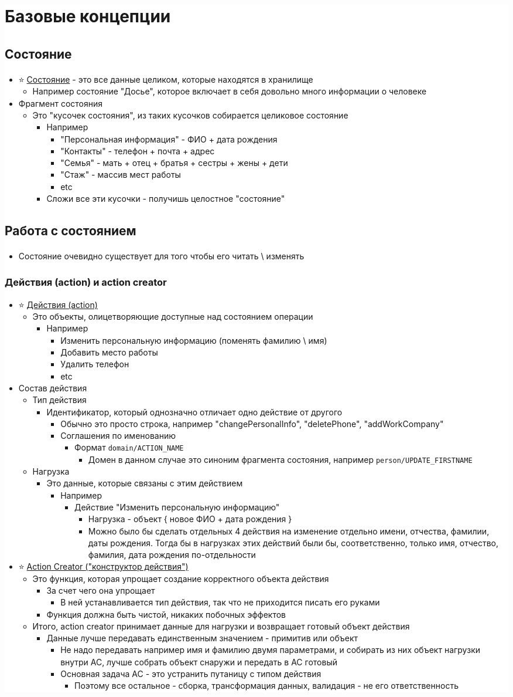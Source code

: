 # Базовые концепции

## Состояние

- ⭐ [Состояние](базовые-концепции#состояние-и-фрагменты-состояния) - это все данные целиком, которые находятся в хранилище
  - Например состояние "Досье", которое включает в себя довольно много информации о человеке
- Фрагмент состояния
  - Это "кусочек состояния", из таких кусочков собирается целиковое состояние
    - Например
      - "Персональная информация" - ФИО + дата рождения
      - "Контакты" - телефон + почта + адрес
      - "Семья" - мать + отец + братья + сестры + жены + дети
      - "Стаж" - массив мест работы
      - etc
    - Сложи все эти кусочки - получишь целостное "состояние"

## Работа с состоянием

- Состояние очевидно существует для того чтобы его читать \ изменять

### Действия (action) и action creator

- ⭐ [Действия (action)](базовые-концепции#действие)
  - Это объекты, олицетворяющие доступные над состоянием операции
    - Например
      - Изменить персональную информацию (поменять фамилию \ имя)
      - Добавить место работы
      - Удалить телефон
      - etc
- Состав действия
  - Тип действия
    - Идентификатор, который однозначно отличает одно действие от другого
      - Обычно это просто строка, например "changePersonalInfo", "deletePhone", "addWorkCompany"
      - Соглашения по именованию
        - Формат `domain/ACTION_NAME`
          - Домен в данном случае это синоним фрагмента состояния, например `person/UPDATE_FIRSTNAME`
  - Нагрузка
    - Это данные, которые связаны с этим действием
      - Например
        - Действие "Изменить персональную информацию"
          - Нагрузка - объект { новое ФИО + дата рождения }
          - Можно было бы сделать отдельных 4 действия на изменение отдельно имени, отчества, фамилии, даты рождения. Тогда бы в нагрузках этих действий были бы, соответственно, только имя, отчество, фамилия, дата рождения по-отдельности
- ⭐ [Action Creator ("конструктор действия")](базовые-концепции#action-creator)
  - Это функция, которая упрощает создание корректного объекта действия
    - За счет чего она упрощает
      - В ней устанавливается тип действия, так что не приходится писать его руками
    - Функция должна быть чистой, никаких побочных эффектов
  - Итого, action creator принимает данные для нагрузки и возвращает готовый объект действия
    - Данные лучше передавать единственным значением - примитив или объект
      - Не надо передавать например имя и фамилию двумя параметрами, и собирать из них объект нагрузки внутри AC, лучше собрать объект снаружи и передать в AC готовый
      - Основная задача AC - это устранить путаницу с типом действия
        - Поэтому все остальное - сборка, трансформация данных, валидация - не его ответственность
